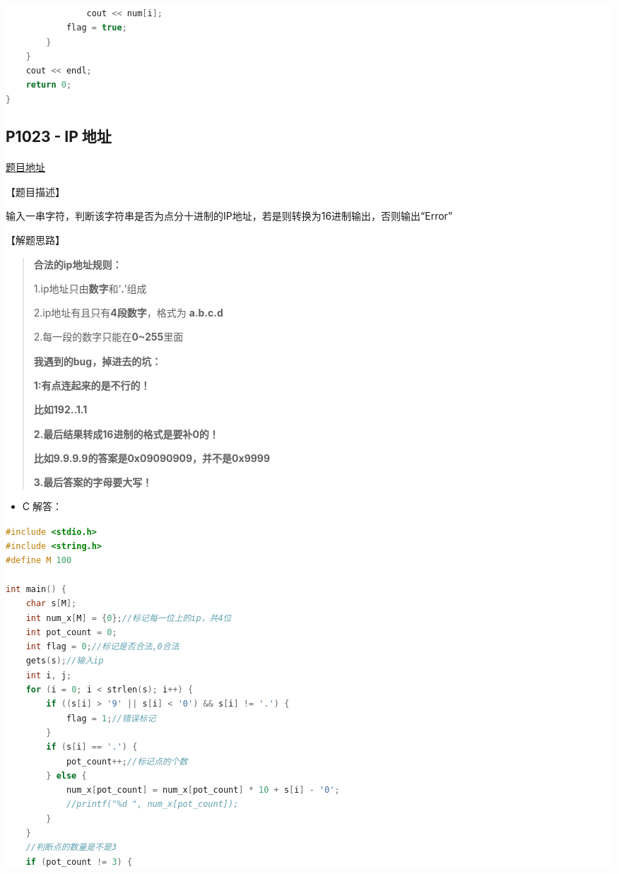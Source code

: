 ```cpp
				cout << num[i];
			flag = true;
		}
	}
	cout << endl;
	return 0;
}
```

## P1023 - IP 地址

[题目地址](http://noobdream.com/DreamJudge/Issue/page/1023/)

【题目描述】

输入一串字符，判断该字符串是否为点分十进制的IP地址，若是则转换为16进制输出，否则输出“Error”

【解题思路】

> **合法的ip地址规则：**
>
> 1.ip地址只由**数字**和‘**.**’组成
>
> 2.ip地址有且只有**4段数字**，格式为 **a.b.c.d**
>
> 2.每一段的数字只能在**0~255**里面
>
> **我遇到的bug，掉进去的坑：**
>
> **1:有点连起来的是不行的！**
>
> **比如192..1.1**
>
> **2.最后结果转成16进制的格式是要补0的！**
>
> **比如9.9.9.9的答案是0x09090909，并不是0x9999**
>
> **3.最后答案的字母要大写！**

* C 解答：

```c
#include <stdio.h>
#include <string.h>
#define M 100

int main() {
	char s[M];
	int num_x[M] = {0};//标记每一位上的ip，共4位
	int pot_count = 0;
	int flag = 0;//标记是否合法,0合法
	gets(s);//输入ip
	int i, j;
	for (i = 0; i < strlen(s); i++) {
		if ((s[i] > '9' || s[i] < '0') && s[i] != '.') {
			flag = 1;//错误标记 
		}
		if (s[i] == '.') {
			pot_count++;//标记点的个数 
		} else {
			num_x[pot_count] = num_x[pot_count] * 10 + s[i] - '0';
			//printf("%d ", num_x[pot_count]);
		} 
	} 
	//判断点的数量是不是3
	if (pot_count != 3) {
```